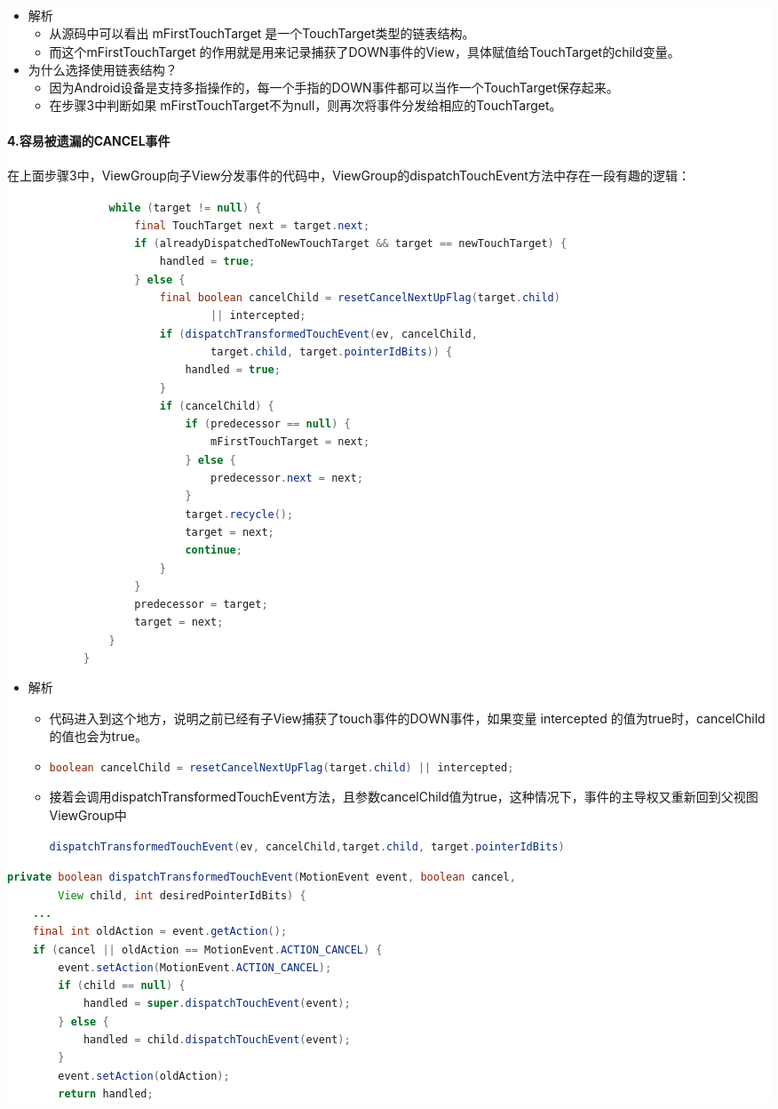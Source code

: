 - 解析
  - 从源码中可以看出 mFirstTouchTarget 是一个TouchTarget类型的链表结构。
  - 而这个mFirstTouchTarget 的作用就是用来记录捕获了DOWN事件的View，具体赋值给TouchTarget的child变量。
- 为什么选择使用链表结构？
  - 因为Android设备是支持多指操作的，每一个手指的DOWN事件都可以当作一个TouchTarget保存起来。
  - 在步骤3中判断如果 mFirstTouchTarget不为null，则再次将事件分发给相应的TouchTarget。

#### 4.容易被遗漏的CANCEL事件

在上面步骤3中，ViewGroup向子View分发事件的代码中，ViewGroup的dispatchTouchEvent方法中存在一段有趣的逻辑：

~~~java
                while (target != null) {
                    final TouchTarget next = target.next;
                    if (alreadyDispatchedToNewTouchTarget && target == newTouchTarget) {
                        handled = true;
                    } else {
                        final boolean cancelChild = resetCancelNextUpFlag(target.child)
                                || intercepted;
                        if (dispatchTransformedTouchEvent(ev, cancelChild,
                                target.child, target.pointerIdBits)) {
                            handled = true;
                        }
                        if (cancelChild) {
                            if (predecessor == null) {
                                mFirstTouchTarget = next;
                            } else {
                                predecessor.next = next;
                            }
                            target.recycle();
                            target = next;
                            continue;
                        }
                    }
                    predecessor = target;
                    target = next;
                }
            }
~~~

- 解析

  - 代码进入到这个地方，说明之前已经有子View捕获了touch事件的DOWN事件，如果变量 intercepted 的值为true时，cancelChild的值也会为true。

  - ```java
    boolean cancelChild = resetCancelNextUpFlag(target.child) || intercepted;
    ```

  - 接着会调用dispatchTransformedTouchEvent方法，且参数cancelChild值为true，这种情况下，事件的主导权又重新回到父视图ViewGroup中

    ```java
    dispatchTransformedTouchEvent(ev, cancelChild,target.child, target.pointerIdBits)
    ```

```java
private boolean dispatchTransformedTouchEvent(MotionEvent event, boolean cancel,
        View child, int desiredPointerIdBits) {
    ...
    final int oldAction = event.getAction();
    if (cancel || oldAction == MotionEvent.ACTION_CANCEL) {
        event.setAction(MotionEvent.ACTION_CANCEL);
        if (child == null) {
            handled = super.dispatchTouchEvent(event);
        } else {
            handled = child.dispatchTouchEvent(event);
        }
        event.setAction(oldAction);
        return handled;
```